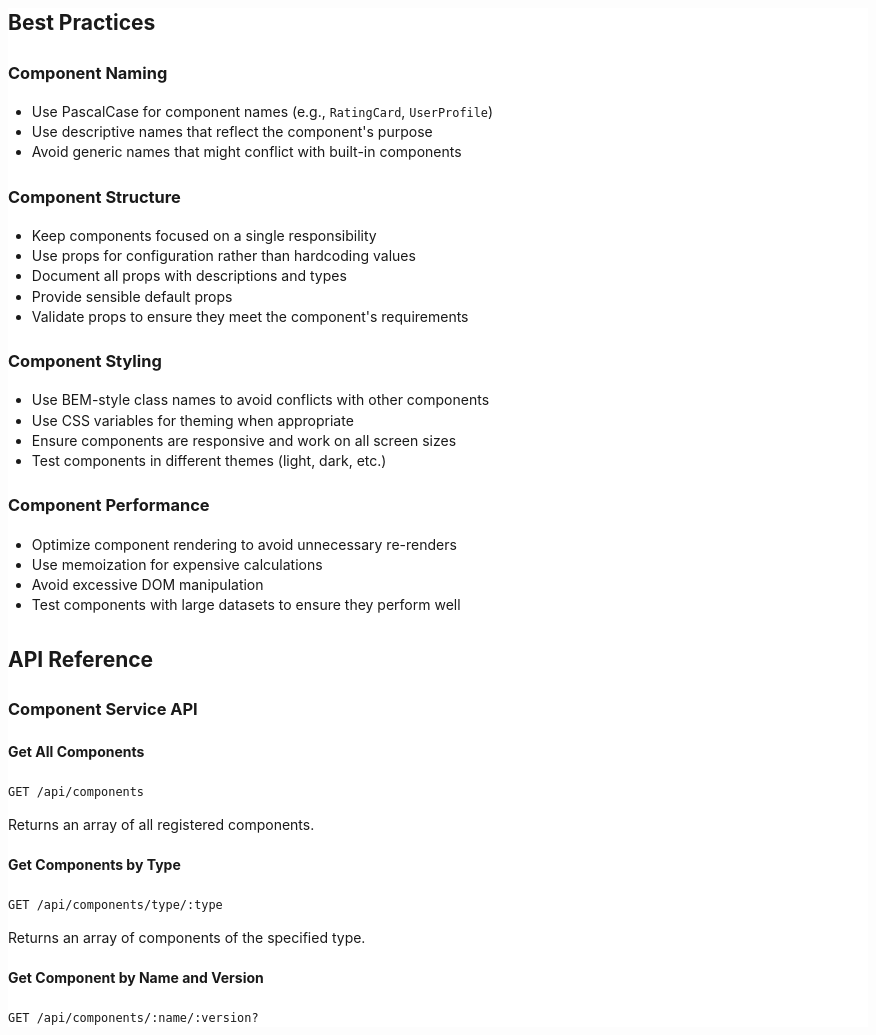 ## Best Practices

### Component Naming

- Use PascalCase for component names (e.g., `RatingCard`, `UserProfile`)
- Use descriptive names that reflect the component's purpose
- Avoid generic names that might conflict with built-in components

### Component Structure

- Keep components focused on a single responsibility
- Use props for configuration rather than hardcoding values
- Document all props with descriptions and types
- Provide sensible default props
- Validate props to ensure they meet the component's requirements

### Component Styling

- Use BEM-style class names to avoid conflicts with other components
- Use CSS variables for theming when appropriate
- Ensure components are responsive and work on all screen sizes
- Test components in different themes (light, dark, etc.)

### Component Performance

- Optimize component rendering to avoid unnecessary re-renders
- Use memoization for expensive calculations
- Avoid excessive DOM manipulation
- Test components with large datasets to ensure they perform well

## API Reference

### Component Service API

#### Get All Components

```
GET /api/components
```

Returns an array of all registered components.

#### Get Components by Type

```
GET /api/components/type/:type
```

Returns an array of components of the specified type.

#### Get Component by Name and Version

```
GET /api/components/:name/:version?
```
